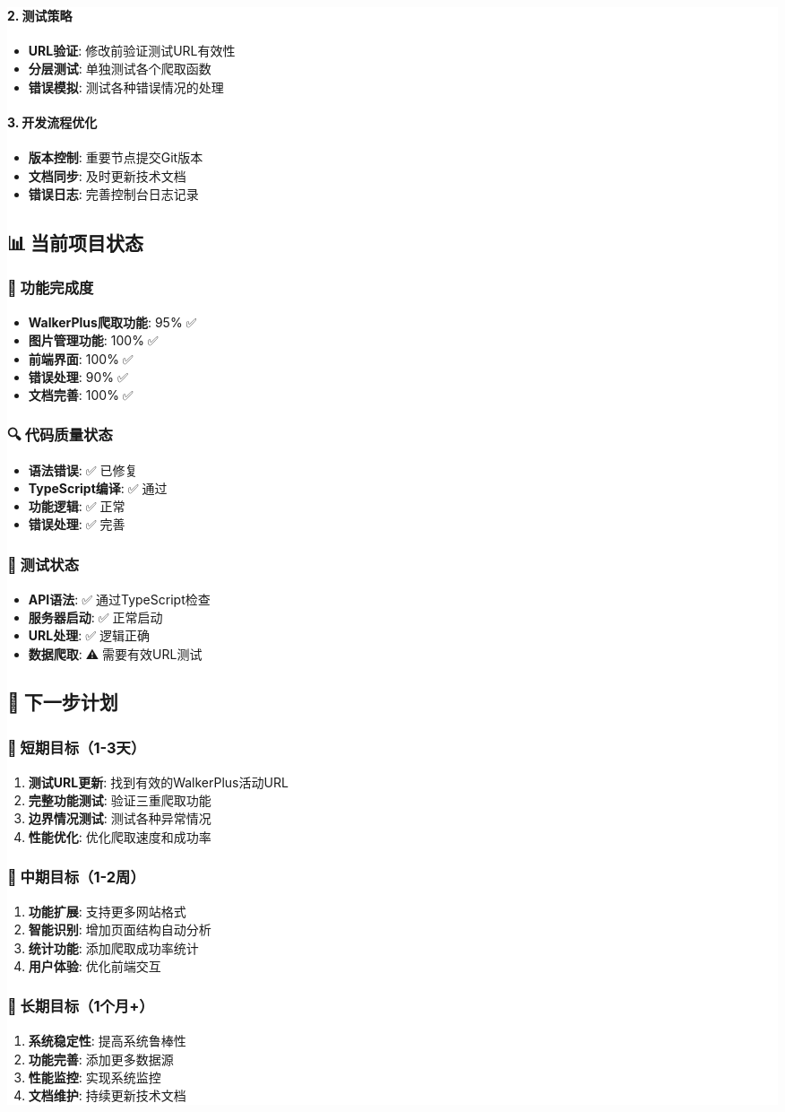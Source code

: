 #### 2. 测试策略
- **URL验证**: 修改前验证测试URL有效性
- **分层测试**: 单独测试各个爬取函数
- **错误模拟**: 测试各种错误情况的处理

#### 3. 开发流程优化
- **版本控制**: 重要节点提交Git版本
- **文档同步**: 及时更新技术文档
- **错误日志**: 完善控制台日志记录

## 📊 当前项目状态

### 🎯 功能完成度
- **WalkerPlus爬取功能**: 95% ✅
- **图片管理功能**: 100% ✅
- **前端界面**: 100% ✅
- **错误处理**: 90% ✅
- **文档完善**: 100% ✅

### 🔍 代码质量状态
- **语法错误**: ✅ 已修复
- **TypeScript编译**: ✅ 通过
- **功能逻辑**: ✅ 正常
- **错误处理**: ✅ 完善

### 🧪 测试状态
- **API语法**: ✅ 通过TypeScript检查
- **服务器启动**: ✅ 正常启动
- **URL处理**: ✅ 逻辑正确
- **数据爬取**: ⚠️ 需要有效URL测试

## 🚀 下一步计划

### 🎯 短期目标（1-3天）
1. **测试URL更新**: 找到有效的WalkerPlus活动URL
2. **完整功能测试**: 验证三重爬取功能
3. **边界情况测试**: 测试各种异常情况
4. **性能优化**: 优化爬取速度和成功率

### 🎯 中期目标（1-2周）
1. **功能扩展**: 支持更多网站格式
2. **智能识别**: 增加页面结构自动分析
3. **统计功能**: 添加爬取成功率统计
4. **用户体验**: 优化前端交互

### 🎯 长期目标（1个月+）
1. **系统稳定性**: 提高系统鲁棒性
2. **功能完善**: 添加更多数据源
3. **性能监控**: 实现系统监控
4. **文档维护**: 持续更新技术文档
